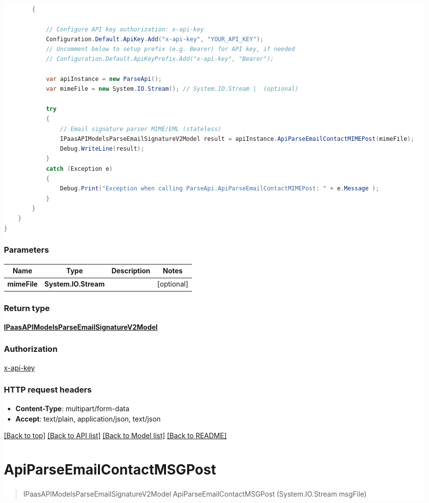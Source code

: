 ```csharp
        {
            
            // Configure API key authorization: x-api-key
            Configuration.Default.ApiKey.Add("x-api-key", "YOUR_API_KEY");
            // Uncomment below to setup prefix (e.g. Bearer) for API key, if needed
            // Configuration.Default.ApiKeyPrefix.Add("x-api-key", "Bearer");

            var apiInstance = new ParseApi();
            var mimeFile = new System.IO.Stream(); // System.IO.Stream |  (optional) 

            try
            {
                // Email signature parser MIME/EML (stateless)
                IPaasAPIModelsParseEmailSignatureV2Model result = apiInstance.ApiParseEmailContactMIMEPost(mimeFile);
                Debug.WriteLine(result);
            }
            catch (Exception e)
            {
                Debug.Print("Exception when calling ParseApi.ApiParseEmailContactMIMEPost: " + e.Message );
            }
        }
    }
}
```

### Parameters

Name | Type | Description  | Notes
------------- | ------------- | ------------- | -------------
 **mimeFile** | **System.IO.Stream**|  | [optional] 

### Return type

[**IPaasAPIModelsParseEmailSignatureV2Model**](IPaasAPIModelsParseEmailSignatureV2Model.md)

### Authorization

[x-api-key](../README.md#x-api-key)

### HTTP request headers

 - **Content-Type**: multipart/form-data
 - **Accept**: text/plain, application/json, text/json

[[Back to top]](#) [[Back to API list]](../README.md#documentation-for-api-endpoints) [[Back to Model list]](../README.md#documentation-for-models) [[Back to README]](../README.md)

<a name="apiparseemailcontactmsgpost"></a>
# **ApiParseEmailContactMSGPost**
> IPaasAPIModelsParseEmailSignatureV2Model ApiParseEmailContactMSGPost (System.IO.Stream msgFile)
